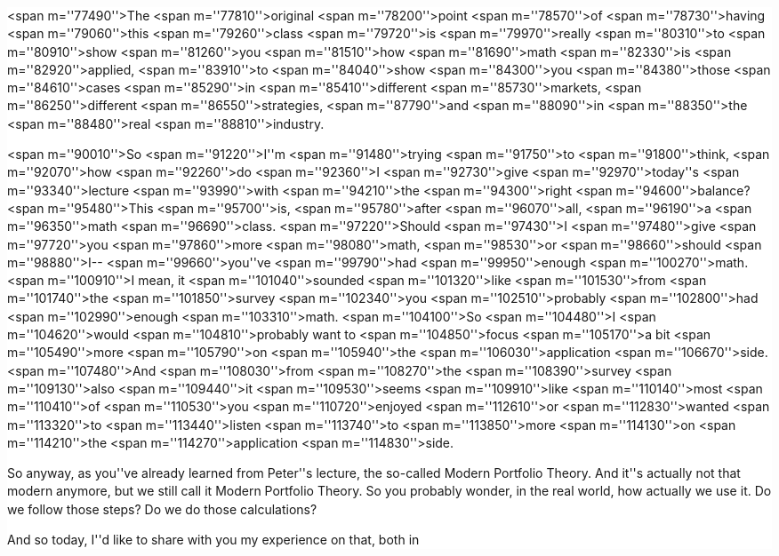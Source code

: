   <span m=''77490''>The</span> <span m=''77810''>original</span> <span m=''78200''>point</span>
  <span m=''78570''>of</span> <span m=''78730''>having</span> <span m=''79060''>this</span>
  <span m=''79260''>class</span> <span m=''79720''>is</span> <span m=''79970''>really</span>
  <span m=''80310''>to</span> <span m=''80910''>show</span> <span m=''81260''>you</span>
  <span m=''81510''>how</span> <span m=''81690''>math</span> <span m=''82330''>is</span>
  <span m=''82920''>applied,</span> <span m=''83910''>to</span> <span m=''84040''>show</span>
  <span m=''84300''>you</span> <span m=''84380''>those</span> <span m=''84610''>cases</span>
  <span m=''85290''>in</span> <span m=''85410''>different</span> <span m=''85730''>markets,</span>
  <span m=''86250''>different</span> <span m=''86550''>strategies,</span> <span m=''87790''>and</span>
  <span m=''88090''>in</span> <span m=''88350''>the</span> <span m=''88480''>real</span>
  <span m=''88810''>industry.</span> </p><p><span m=''90010''>So</span> <span m=''91220''>I''m</span>
  <span m=''91480''>trying</span> <span m=''91750''>to</span> <span m=''91800''>think,</span>
  <span m=''92070''>how</span> <span m=''92260''>do</span> <span m=''92360''>I</span>
  <span m=''92730''>give</span> <span m=''92970''>today''s</span> <span m=''93340''>lecture</span>
  <span m=''93990''>with</span> <span m=''94210''>the</span> <span m=''94300''>right</span>
  <span m=''94600''>balance?</span> <span m=''95480''>This</span> <span m=''95700''>is,</span>
  <span m=''95780''>after</span> <span m=''96070''>all,</span> <span m=''96190''>a</span>
  <span m=''96350''>math</span> <span m=''96690''>class.</span> <span m=''97220''>Should</span>
  <span m=''97430''>I</span> <span m=''97480''>give</span> <span m=''97720''>you</span>
  <span m=''97860''>more</span> <span m=''98080''>math,</span> <span m=''98530''>or</span>
  <span m=''98660''>should</span> <span m=''98880''>I--</span> <span m=''99660''>you''ve</span>
  <span m=''99790''>had</span> <span m=''99950''>enough</span> <span m=''100270''>math.</span>
  <span m=''100910''>I mean, it</span> <span m=''101040''>sounded</span> <span m=''101320''>like</span>
  <span m=''101530''>from</span> <span m=''101740''>the</span> <span m=''101850''>survey</span>
  <span m=''102340''>you</span> <span m=''102510''>probably</span> <span m=''102800''>had</span>
  <span m=''102990''>enough</span> <span m=''103310''>math.</span> <span m=''104100''>So</span>
  <span m=''104480''>I</span> <span m=''104620''>would</span> <span m=''104810''>probably
  want to</span> <span m=''104850''>focus</span> <span m=''105170''>a bit</span> <span
  m=''105490''>more</span> <span m=''105790''>on</span> <span m=''105940''>the</span>
  <span m=''106030''>application</span> <span m=''106670''>side.</span> <span m=''107480''>And</span>
  <span m=''108030''>from</span> <span m=''108270''>the</span> <span m=''108390''>survey</span>
  <span m=''109130''>also</span> <span m=''109440''>it</span> <span m=''109530''>seems</span>
  <span m=''109910''>like</span> <span m=''110140''>most</span> <span m=''110410''>of</span>
  <span m=''110530''>you</span> <span m=''110720''>enjoyed</span> <span m=''112610''>or</span>
  <span m=''112830''>wanted</span> <span m=''113320''>to</span> <span m=''113440''>listen</span>
  <span m=''113740''>to</span> <span m=''113850''>more</span> <span m=''114130''>on</span>
  <span m=''114210''>the</span> <span m=''114270''>application</span> <span m=''114830''>side.</span>
  </p><p><span m=''115770''>So</span> <span m=''116570''>anyway,</span> <span m=''117710''>as</span>
  <span m=''117840''>you''ve</span> <span m=''118230''>already</span> <span m=''119990''>learned</span>
  <span m=''120330''>from</span> <span m=''121650''>Peter''s</span> <span m=''121840''>lecture,</span>
  <span m=''123150''>the</span> <span m=''123360''>so-called</span> <span m=''123950''>Modern</span>
  <span m=''124460''>Portfolio</span> <span m=''125500''>Theory.</span> <span m=''126680''>And</span>
  <span m=''127300''>it''s</span> <span m=''127500''>actually</span> <span m=''127790''>not</span>
  <span m=''128020''>that</span> <span m=''128160''>modern</span> <span m=''128729''>anymore,</span>
  <span m=''129660''>but</span> <span m=''129860''>we still</span> <span m=''129979''>call</span>
  <span m=''130259''>it</span> <span m=''130520''>Modern</span> <span m=''130850''>Portfolio</span>
  <span m=''131330''>Theory.</span> <span m=''132470''>So</span> <span m=''132570''>you</span>
  <span m=''132710''>probably</span> <span m=''132980''>wonder,</span> <span m=''133680''>in</span>
  <span m=''133870''>the</span> <span m=''133990''>real</span> <span m=''134220''>world,</span>
  <span m=''134510''>how</span> <span m=''135230''>actually</span> <span m=''135760''>we</span>
  <span m=''136170''>use</span> <span m=''136450''>it.</span> <span m=''136750''>Do</span>
  <span m=''136880''>we</span> <span m=''137290''>follow</span> <span m=''137690''>those</span>
  <span m=''137910''>steps?</span> <span m=''138550''>Do</span> <span m=''138660''>we</span>
  <span m=''138800''>do</span> <span m=''138970''>those</span> <span m=''139190''>calculations?</span>
  </p><p><span m=''140870''>And</span> <span m=''141700''>so</span> <span m=''141880''>today,</span>
  <span m=''142220''>I''d</span> <span m=''142280''>like</span> <span m=''142450''>to</span>
  <span m=''142600''>share</span> <span m=''143380''>with</span> <span m=''143620''>you</span>
  <span m=''143830''>my</span> <span m=''144400''>experience</span> <span m=''145080''>on</span>
  <span m=''145210''>that,</span> <span m=''145720''>both</span> <span m=''146120''>in</span>